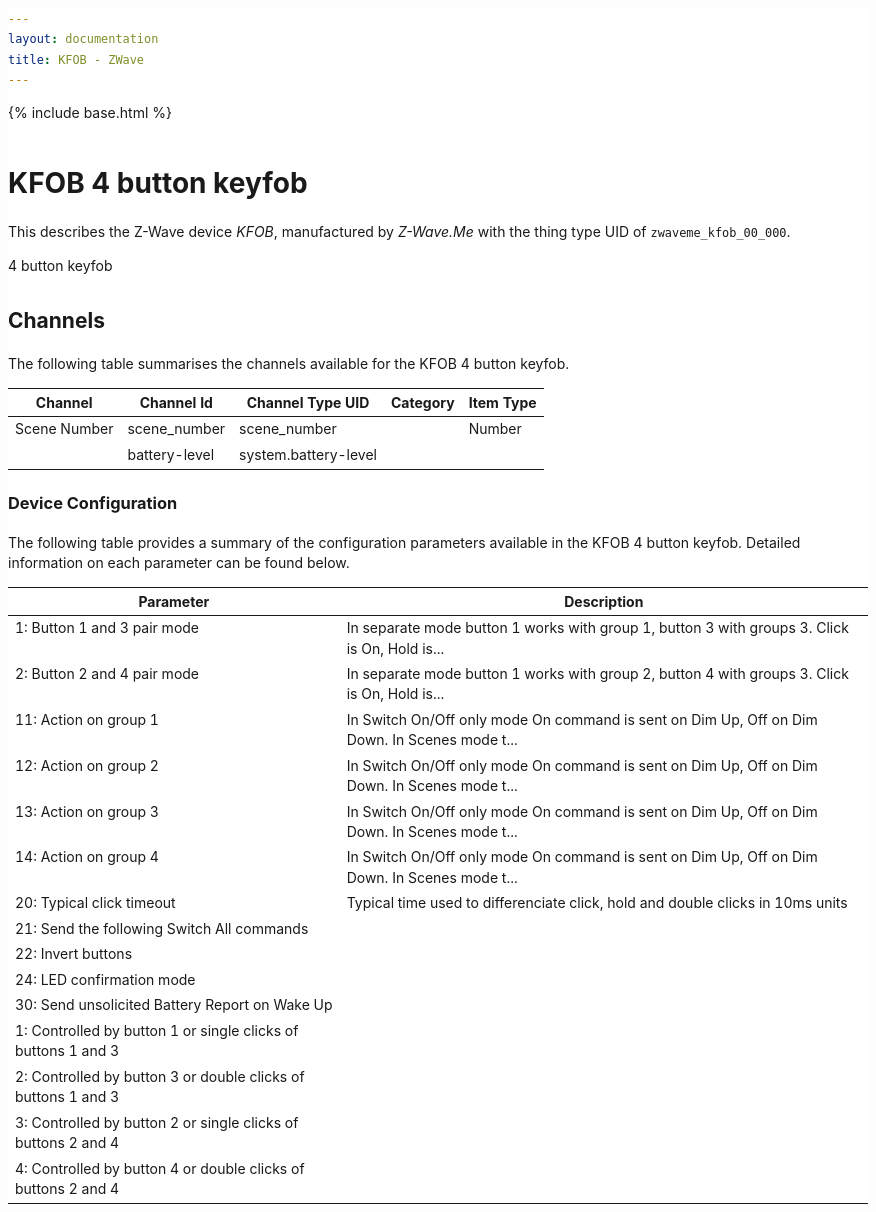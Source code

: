 ```yaml
---
layout: documentation
title: KFOB - ZWave
---
```


{% include base.html %}

# KFOB 4 button keyfob

This describes the Z-Wave device *KFOB*, manufactured by *Z-Wave.Me* with the thing type UID of ```zwaveme_kfob_00_000```. 

4 button keyfob


## Channels
The following table summarises the channels available for the KFOB 4 button keyfob.

| Channel | Channel Id | Channel Type UID | Category | Item Type |
|---------|------------|------------------|----------|-----------|
| Scene Number | scene_number | scene_number |  | Number |
|  | battery-level | system.battery-level |  |  |


### Device Configuration
The following table provides a summary of the configuration parameters available in the KFOB 4 button keyfob.
Detailed information on each parameter can be found below.

| Parameter   | Description |
|-------------|-------------|
| 1: Button 1 and 3 pair mode | In separate mode button 1 works with group 1, button 3 with groups 3. Click is On, Hold is... |
| 2: Button 2 and 4 pair mode | In separate mode button 1 works with group 2, button 4 with groups 3. Click is On, Hold is... |
| 11: Action on group 1 | In Switch On/Off only mode On command is sent on Dim Up, Off on Dim Down. In Scenes mode t... |
| 12: Action on group 2 | In Switch On/Off only mode On command is sent on Dim Up, Off on Dim Down. In Scenes mode t... |
| 13: Action on group 3 | In Switch On/Off only mode On command is sent on Dim Up, Off on Dim Down. In Scenes mode t... |
| 14: Action on group 4 | In Switch On/Off only mode On command is sent on Dim Up, Off on Dim Down. In Scenes mode t... |
| 20: Typical click timeout | Typical time used to differenciate click, hold and double clicks in 10ms units |
| 21: Send the following Switch All commands |  |
| 22: Invert buttons |  |
| 24: LED confirmation mode |  |
| 30: Send unsolicited Battery Report on Wake Up |  |
| 1: Controlled by button 1 or single clicks of buttons 1 and 3 |  |
| 2: Controlled by button 3 or double clicks of buttons 1 and 3 |  |
| 3: Controlled by button 2 or single clicks of buttons 2 and 4 |  |
| 4: Controlled by button 4 or double clicks of buttons 2 and 4 |  |
